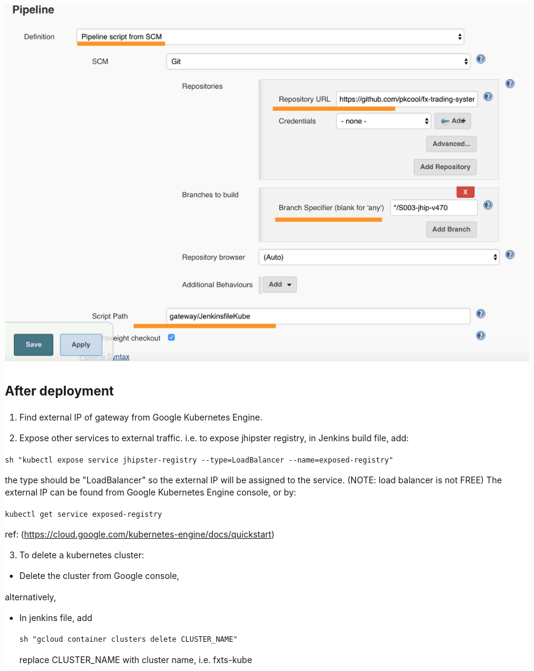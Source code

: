  ![alt text](images/cd-google-kube/jenkins_pipeline_p1.png "Google Jenkins VM")

## After deployment
1. Find external IP of gateway from Google Kubernetes Engine.

2. Expose other services to external traffic.
i.e. to expose jhipster registry, in Jenkins build file, add:
```
sh "kubectl expose service jhipster-registry --type=LoadBalancer --name=exposed-registry"
```
the type should be "LoadBalancer" so the external IP will be assigned to the service.
(NOTE: load balancer is not FREE)
The external IP can be found from Google Kubernetes Engine console, or by:

    kubectl get service exposed-registry

ref: (https://cloud.google.com/kubernetes-engine/docs/quickstart)

3. To delete a kubernetes cluster:
* Delete the cluster from Google console,

alternatively, 

* In jenkins file, add
    ```
    sh "gcloud container clusters delete CLUSTER_NAME"
    ```
    replace CLUSTER_NAME with cluster name, i.e. fxts-kube
